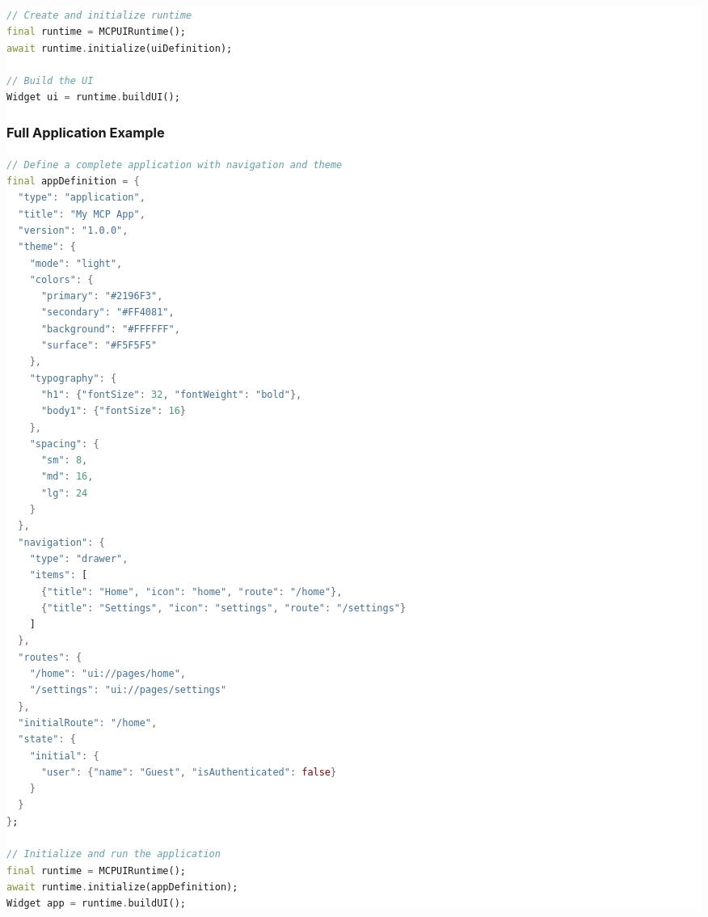 ```dart
// Create and initialize runtime
final runtime = MCPUIRuntime();
await runtime.initialize(uiDefinition);

// Build the UI
Widget ui = runtime.buildUI();
```

### Full Application Example

```dart
// Define a complete application with navigation and theme
final appDefinition = {
  "type": "application",
  "title": "My MCP App",
  "version": "1.0.0",
  "theme": {
    "mode": "light",
    "colors": {
      "primary": "#2196F3",
      "secondary": "#FF4081",
      "background": "#FFFFFF",
      "surface": "#F5F5F5"
    },
    "typography": {
      "h1": {"fontSize": 32, "fontWeight": "bold"},
      "body1": {"fontSize": 16}
    },
    "spacing": {
      "sm": 8,
      "md": 16,
      "lg": 24
    }
  },
  "navigation": {
    "type": "drawer",
    "items": [
      {"title": "Home", "icon": "home", "route": "/home"},
      {"title": "Settings", "icon": "settings", "route": "/settings"}
    ]
  },
  "routes": {
    "/home": "ui://pages/home",
    "/settings": "ui://pages/settings"
  },
  "initialRoute": "/home",
  "state": {
    "initial": {
      "user": {"name": "Guest", "isAuthenticated": false}
    }
  }
};

// Initialize and run the application
final runtime = MCPUIRuntime();
await runtime.initialize(appDefinition);
Widget app = runtime.buildUI();
```
